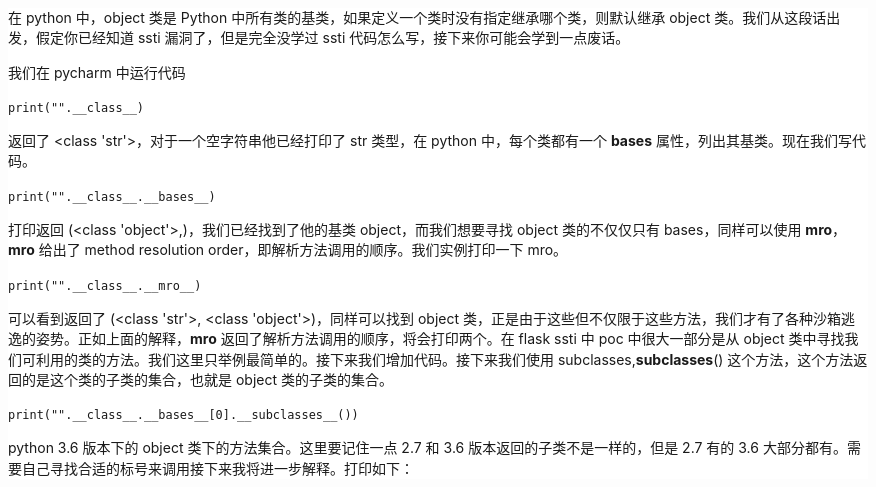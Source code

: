 在 python 中，object 类是 Python 中所有类的基类，如果定义一个类时没有指定继承哪个类，则默认继承 object 类。我们从这段话出发，假定你已经知道 ssti 漏洞了，但是完全没学过 ssti 代码怎么写，接下来你可能会学到一点废话。

我们在 pycharm 中运行代码

```
print("".__class__)
```

返回了 <class 'str'>，对于一个空字符串他已经打印了 str 类型，在 python 中，每个类都有一个 **bases** 属性，列出其基类。现在我们写代码。

```
print("".__class__.__bases__)
```

打印返回 (<class 'object'>,)，我们已经找到了他的基类 object，而我们想要寻找 object 类的不仅仅只有 bases，同样可以使用 **mro**，**mro** 给出了 method resolution order，即解析方法调用的顺序。我们实例打印一下 mro。

```
print("".__class__.__mro__)
```

可以看到返回了 (<class 'str'>, <class 'object'>)，同样可以找到 object 类，正是由于这些但不仅限于这些方法，我们才有了各种沙箱逃逸的姿势。正如上面的解释，**mro** 返回了解析方法调用的顺序，将会打印两个。在 flask ssti 中 poc 中很大一部分是从 object 类中寻找我们可利用的类的方法。我们这里只举例最简单的。接下来我们增加代码。接下来我们使用 subclasses,**subclasses**() 这个方法，这个方法返回的是这个类的子类的集合，也就是 object 类的子类的集合。

```
print("".__class__.__bases__[0].__subclasses__())
```

python 3.6 版本下的 object 类下的方法集合。这里要记住一点 2.7 和 3.6 版本返回的子类不是一样的，但是 2.7 有的 3.6 大部分都有。需要自己寻找合适的标号来调用接下来我将进一步解释。打印如下：

```
```
